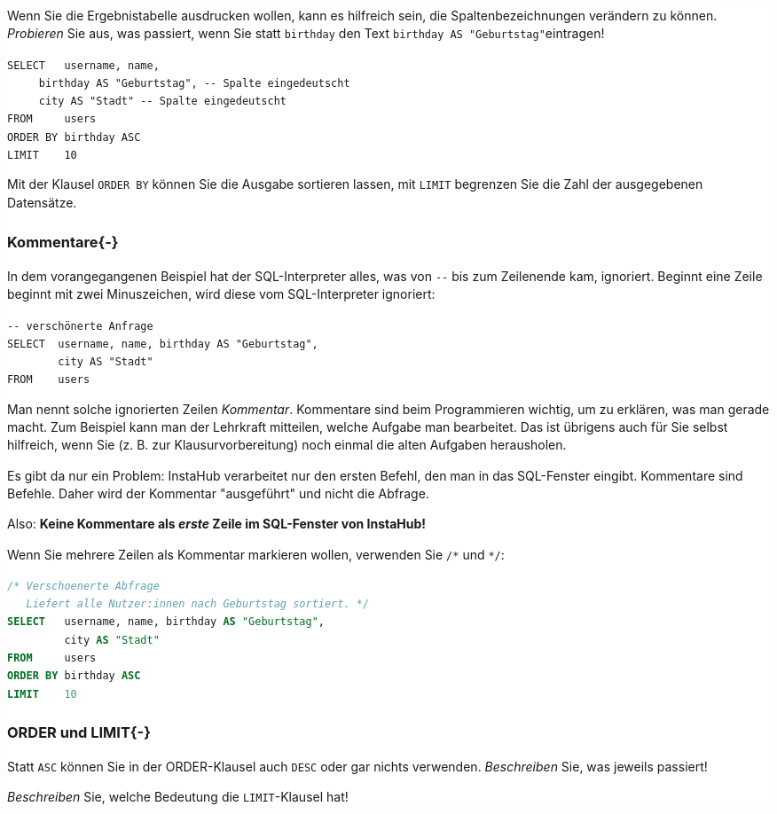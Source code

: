 Wenn Sie die Ergebnistabelle ausdrucken wollen, kann es hilfreich sein, die Spaltenbezeichnungen verändern zu können. _Probieren_ Sie aus, was passiert, wenn Sie statt `birthday` den Text `birthday AS "Geburtstag"`eintragen!

```mysql
SELECT	 username, name, 
	 birthday AS "Geburtstag", -- Spalte eingedeutscht
	 city AS "Stadt" -- Spalte eingedeutscht
FROM	 users
ORDER BY birthday ASC
LIMIT    10
```

Mit der Klausel `ORDER BY` können Sie die Ausgabe sortieren lassen, mit `LIMIT` begrenzen Sie die Zahl der ausgegebenen Datensätze.

### Kommentare{-}

In dem vorangegangenen Beispiel hat der SQL-Interpreter alles, was von  ```--``` bis zum Zeilenende kam, ignoriert.
Beginnt eine Zeile beginnt mit zwei Minuszeichen,  wird diese vom SQL-Interpreter ignoriert:

```mysql
-- verschönerte Anfrage
SELECT	username, name, birthday AS "Geburtstag", 
		city AS "Stadt"
FROM	users
```

Man nennt solche ignorierten Zeilen *Kommentar*. Kommentare sind beim Programmieren wichtig, um zu erklären, was man gerade macht. Zum Beispiel kann man der Lehrkraft mitteilen, welche Aufgabe man bearbeitet. Das ist übrigens auch für Sie selbst hilfreich, wenn Sie (z. B. zur Klausurvorbereitung) noch einmal die alten Aufgaben herausholen.

Es gibt da nur ein Problem: InstaHub verarbeitet nur den ersten Befehl, den man in das SQL-Fenster eingibt. Kommentare sind Befehle. Daher wird der Kommentar "ausgeführt" und nicht die Abfrage.

Also: **Keine Kommentare als *erste* Zeile im SQL-Fenster von InstaHub!**

Wenn Sie mehrere Zeilen als Kommentar markieren wollen, verwenden Sie `/*` und `*/`:

```sql
/* Verschoenerte Abfrage
   Liefert alle Nutzer:innen nach Geburtstag sortiert. */
SELECT   username, name, birthday AS "Geburtstag", 
         city AS "Stadt"
FROM     users
ORDER BY birthday ASC
LIMIT    10
```

### ORDER und LIMIT{-}

Statt `ASC` können Sie in der ORDER-Klausel auch `DESC` oder gar nichts verwenden. _Beschreiben_ Sie, was jeweils passiert!

_Beschreiben_ Sie, welche Bedeutung die `LIMIT`-Klausel hat!
